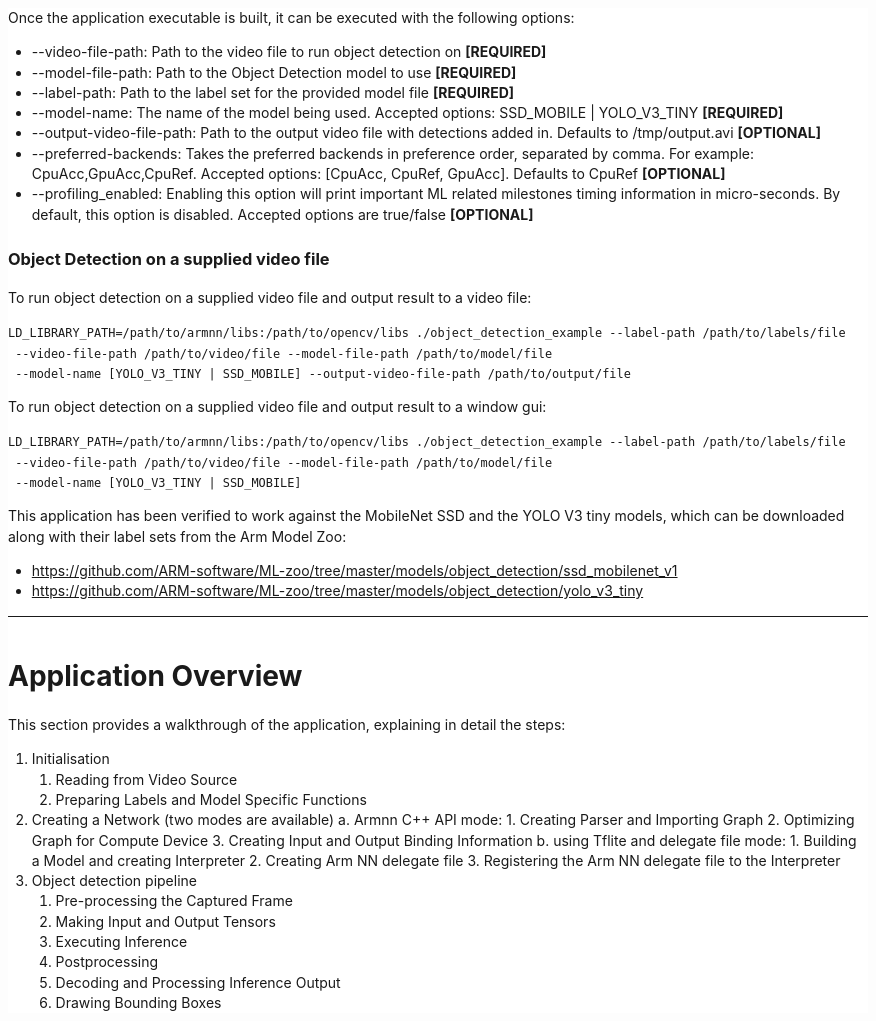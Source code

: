 Once the application executable is built, it can be executed with the following options:
* --video-file-path: Path to the video file to run object detection on **[REQUIRED]**
* --model-file-path: Path to the Object Detection model to use **[REQUIRED]**
* --label-path: Path to the label set for the provided model file **[REQUIRED]**
* --model-name: The name of the model being used. Accepted options: SSD_MOBILE | YOLO_V3_TINY **[REQUIRED]**
* --output-video-file-path: Path to the output video file with detections added in. Defaults to /tmp/output.avi
 **[OPTIONAL]**
* --preferred-backends: Takes the preferred backends in preference order, separated by comma.
                        For example: CpuAcc,GpuAcc,CpuRef. Accepted options: [CpuAcc, CpuRef, GpuAcc].
                        Defaults to CpuRef **[OPTIONAL]**
* --profiling_enabled: Enabling this option will print important ML related milestones timing
                       information in micro-seconds. By default, this option is disabled.
                       Accepted options are true/false **[OPTIONAL]**

### Object Detection on a supplied video file

To run object detection on a supplied video file and output result to a video file:
```commandline
LD_LIBRARY_PATH=/path/to/armnn/libs:/path/to/opencv/libs ./object_detection_example --label-path /path/to/labels/file
 --video-file-path /path/to/video/file --model-file-path /path/to/model/file
 --model-name [YOLO_V3_TINY | SSD_MOBILE] --output-video-file-path /path/to/output/file
```

To run object detection on a supplied video file and output result to a window gui:
```commandline
LD_LIBRARY_PATH=/path/to/armnn/libs:/path/to/opencv/libs ./object_detection_example --label-path /path/to/labels/file
 --video-file-path /path/to/video/file --model-file-path /path/to/model/file
 --model-name [YOLO_V3_TINY | SSD_MOBILE]
```

This application has been verified to work against the MobileNet SSD and the YOLO V3 tiny models, which can be downloaded along with their label sets from the Arm Model Zoo:
* https://github.com/ARM-software/ML-zoo/tree/master/models/object_detection/ssd_mobilenet_v1
* https://github.com/ARM-software/ML-zoo/tree/master/models/object_detection/yolo_v3_tiny

---

# Application Overview
This section provides a walkthrough of the application, explaining in detail the steps:
1. Initialisation
    1. Reading from Video Source
    2. Preparing Labels and Model Specific Functions
2. Creating a Network (two modes are available)
    a. Armnn C++ API mode:
        1. Creating Parser and Importing Graph
        2. Optimizing Graph for Compute Device
        3. Creating Input and Output Binding Information
    b. using Tflite and delegate file mode:
        1. Building a Model and creating Interpreter
        2. Creating Arm NN delegate file
        3. Registering the Arm NN delegate file to the Interpreter
3. Object detection pipeline
    1. Pre-processing the Captured Frame
    2. Making Input and Output Tensors
    3. Executing Inference
    4. Postprocessing
    5. Decoding and Processing Inference Output
    6. Drawing Bounding Boxes
